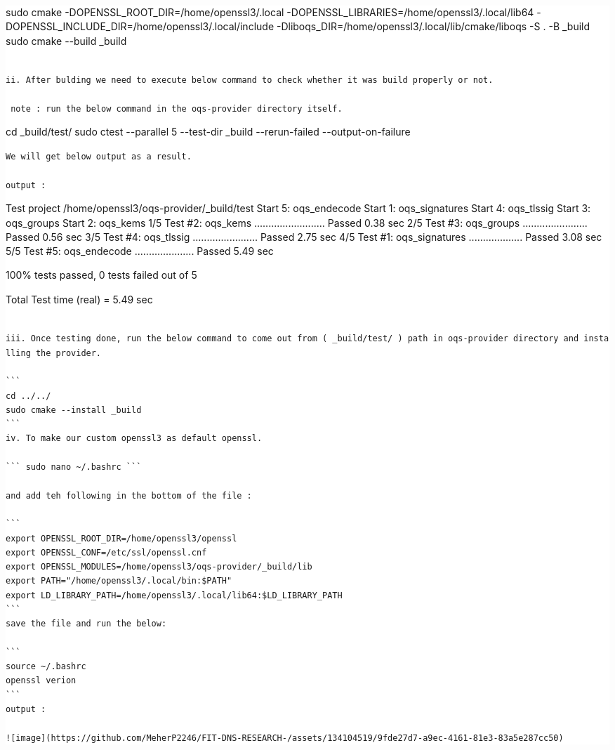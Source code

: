 sudo cmake -DOPENSSL_ROOT_DIR=/home/openssl3/.local -DOPENSSL_LIBRARIES=/home/openssl3/.local/lib64 -DOPENSSL_INCLUDE_DIR=/home/openssl3/.local/include -Dliboqs_DIR=/home/openssl3/.local/lib/cmake/liboqs -S . -B _build
sudo cmake --build _build
```

ii. After bulding we need to execute below command to check whether it was build properly or not. 

 note : run the below command in the oqs-provider directory itself.

```
cd _build/test/
sudo ctest --parallel 5 --test-dir _build --rerun-failed --output-on-failure
```
We will get below output as a result.  

output : 

```
Test project /home/openssl3/oqs-provider/_build/test
    Start 5: oqs_endecode
    Start 1: oqs_signatures
    Start 4: oqs_tlssig
    Start 3: oqs_groups
    Start 2: oqs_kems
1/5 Test #2: oqs_kems .........................   Passed    0.38 sec
2/5 Test #3: oqs_groups .......................   Passed    0.56 sec
3/5 Test #4: oqs_tlssig .......................   Passed    2.75 sec
4/5 Test #1: oqs_signatures ...................   Passed    3.08 sec
5/5 Test #5: oqs_endecode .....................   Passed    5.49 sec

100% tests passed, 0 tests failed out of 5

Total Test time (real) =   5.49 sec
````

iii. Once testing done, run the below command to come out from ( _build/test/ ) path in oqs-provider directory and installing the provider. 

```
cd ../../
sudo cmake --install _build
```
iv. To make our custom openssl3 as default openssl.

``` sudo nano ~/.bashrc ```

and add teh following in the bottom of the file :

```
export OPENSSL_ROOT_DIR=/home/openssl3/openssl
export OPENSSL_CONF=/etc/ssl/openssl.cnf
export OPENSSL_MODULES=/home/openssl3/oqs-provider/_build/lib
export PATH="/home/openssl3/.local/bin:$PATH"
export LD_LIBRARY_PATH=/home/openssl3/.local/lib64:$LD_LIBRARY_PATH
```
save the file and run the below: 

```
source ~/.bashrc
openssl verion
```
output : 

![image](https://github.com/MeherP2246/FIT-DNS-RESEARCH-/assets/134104519/9fde27d7-a9ec-4161-81e3-83a5e287cc50)

````